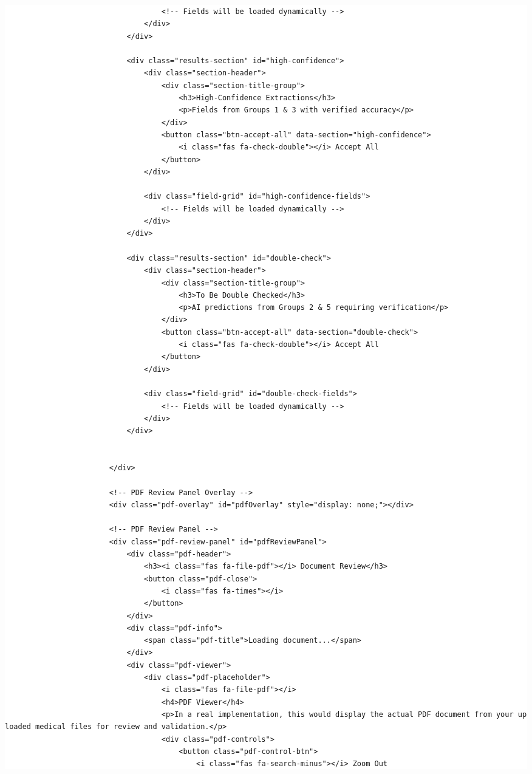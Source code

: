 ```
                                    <!-- Fields will be loaded dynamically -->
                                </div>
                            </div>

                            <div class="results-section" id="high-confidence">
                                <div class="section-header">
                                    <div class="section-title-group">
                                        <h3>High-Confidence Extractions</h3>
                                        <p>Fields from Groups 1 & 3 with verified accuracy</p>
                                    </div>
                                    <button class="btn-accept-all" data-section="high-confidence">
                                        <i class="fas fa-check-double"></i> Accept All
                                    </button>
                                </div>
                                
                                <div class="field-grid" id="high-confidence-fields">
                                    <!-- Fields will be loaded dynamically -->
                                </div>
                            </div>

                            <div class="results-section" id="double-check">
                                <div class="section-header">
                                    <div class="section-title-group">
                                        <h3>To Be Double Checked</h3>
                                        <p>AI predictions from Groups 2 & 5 requiring verification</p>
                                    </div>
                                    <button class="btn-accept-all" data-section="double-check">
                                        <i class="fas fa-check-double"></i> Accept All
                                    </button>
                                </div>
                                
                                <div class="field-grid" id="double-check-fields">
                                    <!-- Fields will be loaded dynamically -->
                                </div>
                            </div>


                        </div>

                        <!-- PDF Review Panel Overlay -->
                        <div class="pdf-overlay" id="pdfOverlay" style="display: none;"></div>

                        <!-- PDF Review Panel -->
                        <div class="pdf-review-panel" id="pdfReviewPanel">
                            <div class="pdf-header">
                                <h3><i class="fas fa-file-pdf"></i> Document Review</h3>
                                <button class="pdf-close">
                                    <i class="fas fa-times"></i>
                                </button>
                            </div>
                            <div class="pdf-info">
                                <span class="pdf-title">Loading document...</span>
                            </div>
                            <div class="pdf-viewer">
                                <div class="pdf-placeholder">
                                    <i class="fas fa-file-pdf"></i>
                                    <h4>PDF Viewer</h4>
                                    <p>In a real implementation, this would display the actual PDF document from your uploaded medical files for review and validation.</p>
                                    <div class="pdf-controls">
                                        <button class="pdf-control-btn">
                                            <i class="fas fa-search-minus"></i> Zoom Out
```